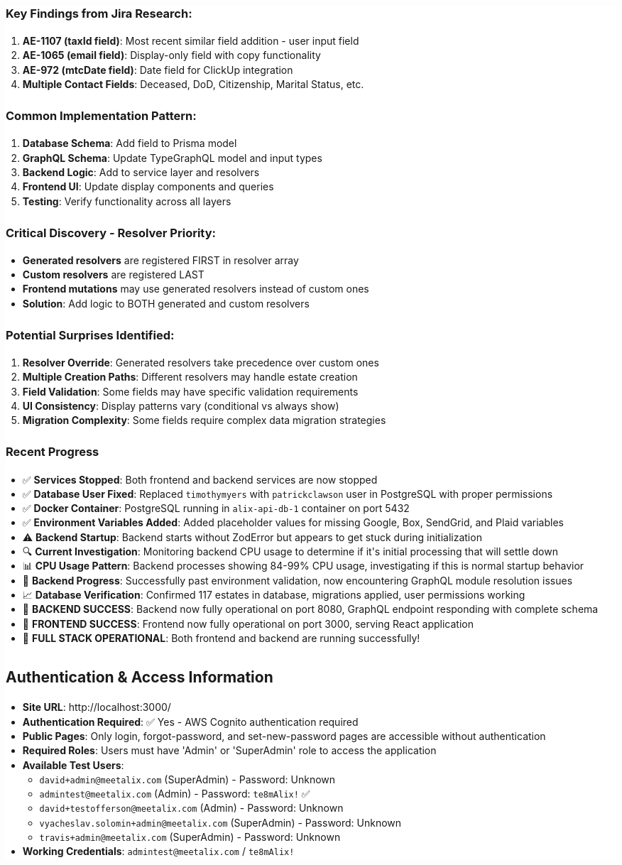 ### Key Findings from Jira Research:
1. **AE-1107 (taxId field)**: Most recent similar field addition - user input field
2. **AE-1065 (email field)**: Display-only field with copy functionality  
3. **AE-972 (mtcDate field)**: Date field for ClickUp integration
4. **Multiple Contact Fields**: Deceased, DoD, Citizenship, Marital Status, etc.

### Common Implementation Pattern:
1. **Database Schema**: Add field to Prisma model
2. **GraphQL Schema**: Update TypeGraphQL model and input types
3. **Backend Logic**: Add to service layer and resolvers
4. **Frontend UI**: Update display components and queries
5. **Testing**: Verify functionality across all layers

### Critical Discovery - Resolver Priority:
- **Generated resolvers** are registered FIRST in resolver array
- **Custom resolvers** are registered LAST
- **Frontend mutations** may use generated resolvers instead of custom ones
- **Solution**: Add logic to BOTH generated and custom resolvers

### Potential Surprises Identified:
1. **Resolver Override**: Generated resolvers take precedence over custom ones
2. **Multiple Creation Paths**: Different resolvers may handle estate creation
3. **Field Validation**: Some fields may have specific validation requirements
4. **UI Consistency**: Display patterns vary (conditional vs always show)
5. **Migration Complexity**: Some fields require complex data migration strategies

### Recent Progress
- ✅ **Services Stopped**: Both frontend and backend services are now stopped
- ✅ **Database User Fixed**: Replaced `timothymyers` with `patrickclawson` user in PostgreSQL with proper permissions
- ✅ **Docker Container**: PostgreSQL running in `alix-api-db-1` container on port 5432
- ✅ **Environment Variables Added**: Added placeholder values for missing Google, Box, SendGrid, and Plaid variables
- ⚠️ **Backend Startup**: Backend starts without ZodError but appears to get stuck during initialization
- 🔍 **Current Investigation**: Monitoring backend CPU usage to determine if it's initial processing that will settle down
- 📊 **CPU Usage Pattern**: Backend processes showing 84-99% CPU usage, investigating if this is normal startup behavior
- 🔧 **Backend Progress**: Successfully past environment validation, now encountering GraphQL module resolution issues
- 📈 **Database Verification**: Confirmed 117 estates in database, migrations applied, user permissions working
- 🎉 **BACKEND SUCCESS**: Backend now fully operational on port 8080, GraphQL endpoint responding with complete schema
- 🎉 **FRONTEND SUCCESS**: Frontend now fully operational on port 3000, serving React application
- 🎉 **FULL STACK OPERATIONAL**: Both frontend and backend are running successfully!

## Authentication & Access Information
- **Site URL**: http://localhost:3000/
- **Authentication Required**: ✅ Yes - AWS Cognito authentication required
- **Public Pages**: Only login, forgot-password, and set-new-password pages are accessible without authentication
- **Required Roles**: Users must have 'Admin' or 'SuperAdmin' role to access the application
- **Available Test Users**:
  - `david+admin@meetalix.com` (SuperAdmin) - Password: Unknown
  - `admintest@meetalix.com` (Admin) - Password: `te8mAlix!` ✅
  - `david+testofferson@meetalix.com` (Admin) - Password: Unknown
  - `vyacheslav.solomin+admin@meetalix.com` (SuperAdmin) - Password: Unknown
  - `travis+admin@meetalix.com` (SuperAdmin) - Password: Unknown
- **Working Credentials**: `admintest@meetalix.com` / `te8mAlix!`
